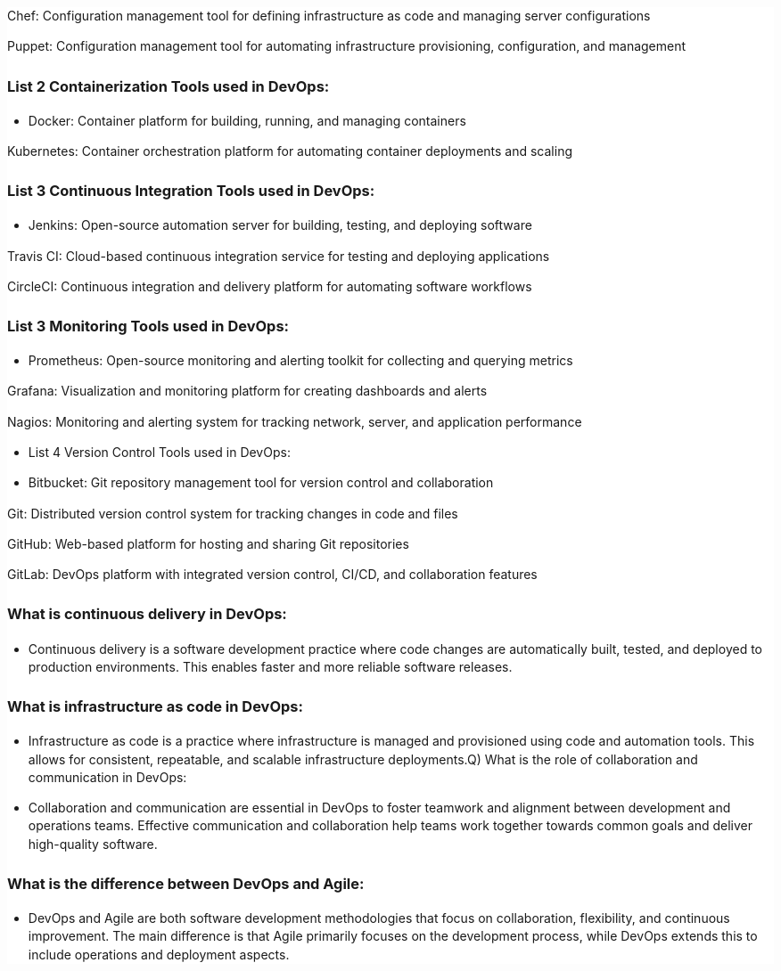 Chef: Configuration management tool for defining infrastructure as code and managing server configurations

Puppet: Configuration management tool for automating infrastructure provisioning, configuration, and management

### List 2 Containerization Tools used in DevOps:

  - Docker: Container platform for building, running, and managing containers

Kubernetes: Container orchestration platform for automating container deployments and scaling

### List 3 Continuous Integration Tools used in DevOps:

  - Jenkins: Open-source automation server for building, testing, and deploying software

Travis CI: Cloud-based continuous integration service for testing and deploying applications

CircleCI: Continuous integration and delivery platform for automating software workflows

### List 3 Monitoring Tools used in DevOps:

  - Prometheus: Open-source monitoring and alerting toolkit for collecting and querying metrics

Grafana: Visualization and monitoring platform for creating dashboards and alerts

Nagios: Monitoring and alerting system for tracking network, server, and application performance

  - List 4 Version Control Tools used in DevOps:

  - Bitbucket: Git repository management tool for version control and collaboration

Git: Distributed version control system for tracking changes in code and files

GitHub: Web-based platform for hosting and sharing Git repositories

GitLab: DevOps platform with integrated version control, CI/CD, and collaboration features



### What is continuous delivery in DevOps:

  - Continuous delivery is a software development practice where code changes are automatically built, tested, and deployed to production environments. This enables faster and more reliable software releases.

### What is infrastructure as code in DevOps:

  - Infrastructure as code is a practice where infrastructure is managed and provisioned using code and automation tools. This allows for consistent, repeatable, and scalable infrastructure deployments.Q) What is the role of collaboration and communication in DevOps:

  - Collaboration and communication are essential in DevOps to foster teamwork and alignment between development and operations teams. Effective communication and collaboration help teams work together towards common goals and deliver high-quality software.

### What is the difference between DevOps and Agile:

  - DevOps and Agile are both software development methodologies that focus on collaboration, flexibility, and continuous improvement. The main difference is that Agile primarily focuses on the development process, while DevOps extends this to include operations and deployment aspects.

